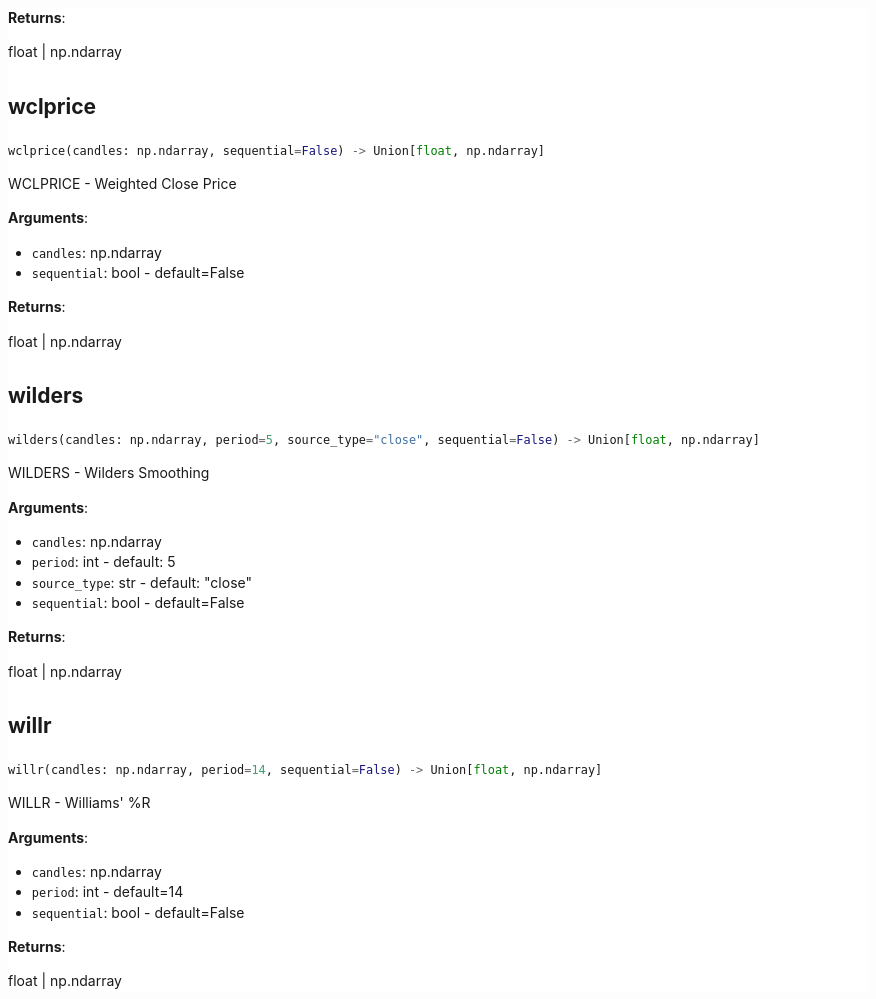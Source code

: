**Returns**:  
  
float | np.ndarray  
  
## wclprice  
  
```python  
wclprice(candles: np.ndarray, sequential=False) -> Union[float, np.ndarray]  
```  
  
WCLPRICE - Weighted Close Price  
  
**Arguments**:  
  
- `candles`: np.ndarray  
- `sequential`: bool - default=False  
  
**Returns**:  
  
float | np.ndarray  
  
## wilders  
  
```python  
wilders(candles: np.ndarray, period=5, source_type="close", sequential=False) -> Union[float, np.ndarray]  
```  
  
WILDERS - Wilders Smoothing  
  
**Arguments**:  
  
- `candles`: np.ndarray  
- `period`: int - default: 5  
- `source_type`: str - default: "close"  
- `sequential`: bool - default=False  
  
**Returns**:  
  
float | np.ndarray  
  
## willr  
  
```python  
willr(candles: np.ndarray, period=14, sequential=False) -> Union[float, np.ndarray]  
```  
  
WILLR - Williams' %R  
  
**Arguments**:  
  
- `candles`: np.ndarray  
- `period`: int - default=14  
- `sequential`: bool - default=False  
  
**Returns**:  
  
float | np.ndarray  
  